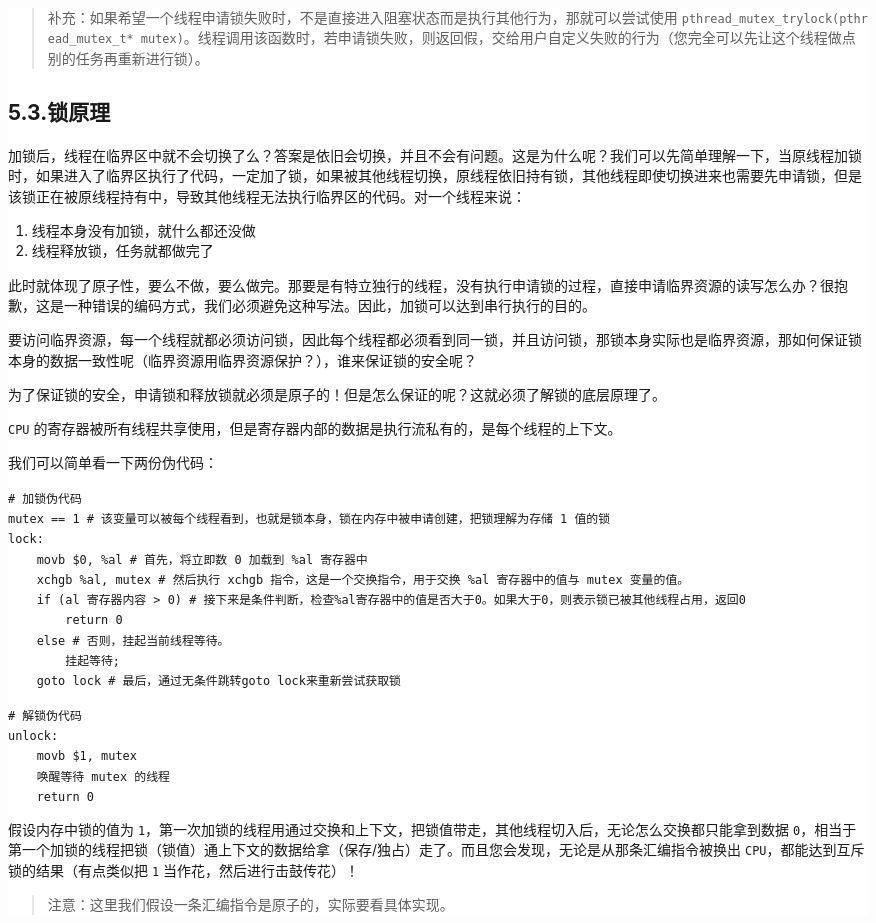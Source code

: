 >   补充：如果希望一个线程申请锁失败时，不是直接进入阻塞状态而是执行其他行为，那就可以尝试使用 `pthread_mutex_trylock(pthread_mutex_t* mutex)`。线程调用该函数时，若申请锁失败，则返回假，交给用户自定义失败的行为（您完全可以先让这个线程做点别的任务再重新进行锁）。

## 5.3.锁原理

加锁后，线程在临界区中就不会切换了么？答案是依旧会切换，并且不会有问题。这是为什么呢？我们可以先简单理解一下，当原线程加锁时，如果进入了临界区执行了代码，一定加了锁，如果被其他线程切换，原线程依旧持有锁，其他线程即使切换进来也需要先申请锁，但是该锁正在被原线程持有中，导致其他线程无法执行临界区的代码。对一个线程来说：

1.   线程本身没有加锁，就什么都还没做
2.   线程释放锁，任务就都做完了

此时就体现了原子性，要么不做，要么做完。那要是有特立独行的线程，没有执行申请锁的过程，直接申请临界资源的读写怎么办？很抱歉，这是一种错误的编码方式，我们必须避免这种写法。因此，加锁可以达到串行执行的目的。

要访问临界资源，每一个线程就都必须访问锁，因此每个线程都必须看到同一锁，并且访问锁，那锁本身实际也是临界资源，那如何保证锁本身的数据一致性呢（临界资源用临界资源保护？），谁来保证锁的安全呢？

为了保证锁的安全，申请锁和释放锁就必须是原子的！但是怎么保证的呢？这就必须了解锁的底层原理了。

`CPU` 的寄存器被所有线程共享使用，但是寄存器内部的数据是执行流私有的，是每个线程的上下文。

我们可以简单看一下两份伪代码：

```assembly
# 加锁伪代码
mutex == 1 # 该变量可以被每个线程看到，也就是锁本身，锁在内存中被申请创建，把锁理解为存储 1 值的锁
lock:
	movb $0, %al # 首先，将立即数 0 加载到 %al 寄存器中
	xchgb %al, mutex # 然后执行 xchgb 指令，这是一个交换指令，用于交换 %al 寄存器中的值与 mutex 变量的值。
	if (al 寄存器内容 > 0) # 接下来是条件判断，检查%al寄存器中的值是否大于0。如果大于0，则表示锁已被其他线程占用，返回0
		return 0
	else # 否则，挂起当前线程等待。
		挂起等待;
	goto lock # 最后，通过无条件跳转goto lock来重新尝试获取锁
```

```assembly
# 解锁伪代码
unlock:
	movb $1, mutex
	唤醒等待 mutex 的线程
	return 0
```

假设内存中锁的值为 `1`，第一次加锁的线程用通过交换和上下文，把锁值带走，其他线程切入后，无论怎么交换都只能拿到数据 `0`，相当于第一个加锁的线程把锁（锁值）通上下文的数据给拿（保存/独占）走了。而且您会发现，无论是从那条汇编指令被换出 `CPU`，都能达到互斥锁的结果（有点类似把 `1` 当作花，然后进行击鼓传花）！

>   注意：这里我们假设一条汇编指令是原子的，实际要看具体实现。
